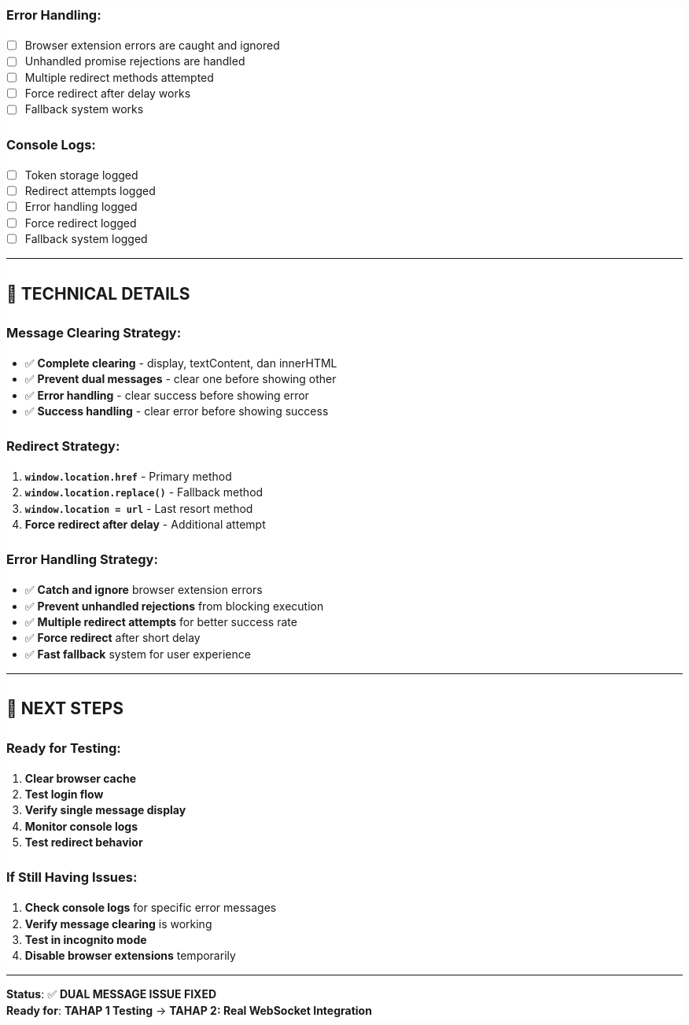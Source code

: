### **Error Handling:**
- [ ] Browser extension errors are caught and ignored
- [ ] Unhandled promise rejections are handled
- [ ] Multiple redirect methods attempted
- [ ] Force redirect after delay works
- [ ] Fallback system works

### **Console Logs:**
- [ ] Token storage logged
- [ ] Redirect attempts logged
- [ ] Error handling logged
- [ ] Force redirect logged
- [ ] Fallback system logged

---

## 🔧 **TECHNICAL DETAILS**

### **Message Clearing Strategy:**
- ✅ **Complete clearing** - display, textContent, dan innerHTML
- ✅ **Prevent dual messages** - clear one before showing other
- ✅ **Error handling** - clear success before showing error
- ✅ **Success handling** - clear error before showing success

### **Redirect Strategy:**
1. **`window.location.href`** - Primary method
2. **`window.location.replace()`** - Fallback method
3. **`window.location = url`** - Last resort method
4. **Force redirect after delay** - Additional attempt

### **Error Handling Strategy:**
- ✅ **Catch and ignore** browser extension errors
- ✅ **Prevent unhandled rejections** from blocking execution
- ✅ **Multiple redirect attempts** for better success rate
- ✅ **Force redirect** after short delay
- ✅ **Fast fallback** system for user experience

---

## 🎯 **NEXT STEPS**

### **Ready for Testing:**
1. **Clear browser cache**
2. **Test login flow**
3. **Verify single message display**
4. **Monitor console logs**
5. **Test redirect behavior**

### **If Still Having Issues:**
1. **Check console logs** for specific error messages
2. **Verify message clearing** is working
3. **Test in incognito mode**
4. **Disable browser extensions** temporarily

---

**Status**: ✅ **DUAL MESSAGE ISSUE FIXED**  
**Ready for**: **TAHAP 1 Testing** → **TAHAP 2: Real WebSocket Integration**
